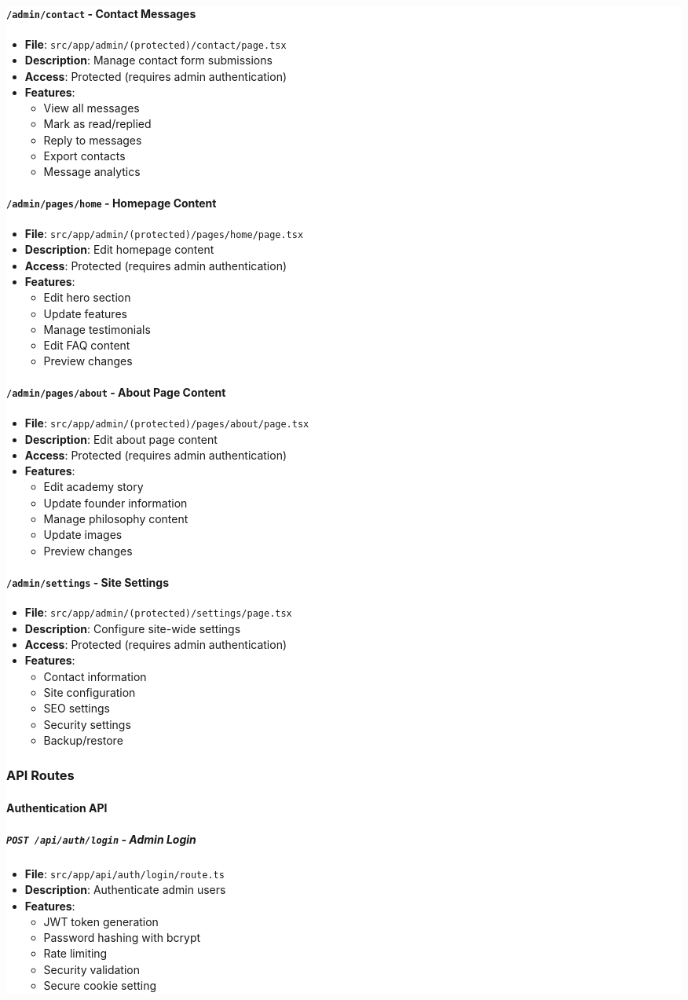#### `/admin/contact` - Contact Messages
- **File**: `src/app/admin/(protected)/contact/page.tsx`
- **Description**: Manage contact form submissions
- **Access**: Protected (requires admin authentication)
- **Features**:
  - View all messages
  - Mark as read/replied
  - Reply to messages
  - Export contacts
  - Message analytics

#### `/admin/pages/home` - Homepage Content
- **File**: `src/app/admin/(protected)/pages/home/page.tsx`
- **Description**: Edit homepage content
- **Access**: Protected (requires admin authentication)
- **Features**:
  - Edit hero section
  - Update features
  - Manage testimonials
  - Edit FAQ content
  - Preview changes

#### `/admin/pages/about` - About Page Content
- **File**: `src/app/admin/(protected)/pages/about/page.tsx`
- **Description**: Edit about page content
- **Access**: Protected (requires admin authentication)
- **Features**:
  - Edit academy story
  - Update founder information
  - Manage philosophy content
  - Update images
  - Preview changes

#### `/admin/settings` - Site Settings
- **File**: `src/app/admin/(protected)/settings/page.tsx`
- **Description**: Configure site-wide settings
- **Access**: Protected (requires admin authentication)
- **Features**:
  - Contact information
  - Site configuration
  - SEO settings
  - Security settings
  - Backup/restore

### API Routes

#### Authentication API

##### `POST /api/auth/login` - Admin Login
- **File**: `src/app/api/auth/login/route.ts`
- **Description**: Authenticate admin users
- **Features**:
  - JWT token generation
  - Password hashing with bcrypt
  - Rate limiting
  - Security validation
  - Secure cookie setting
